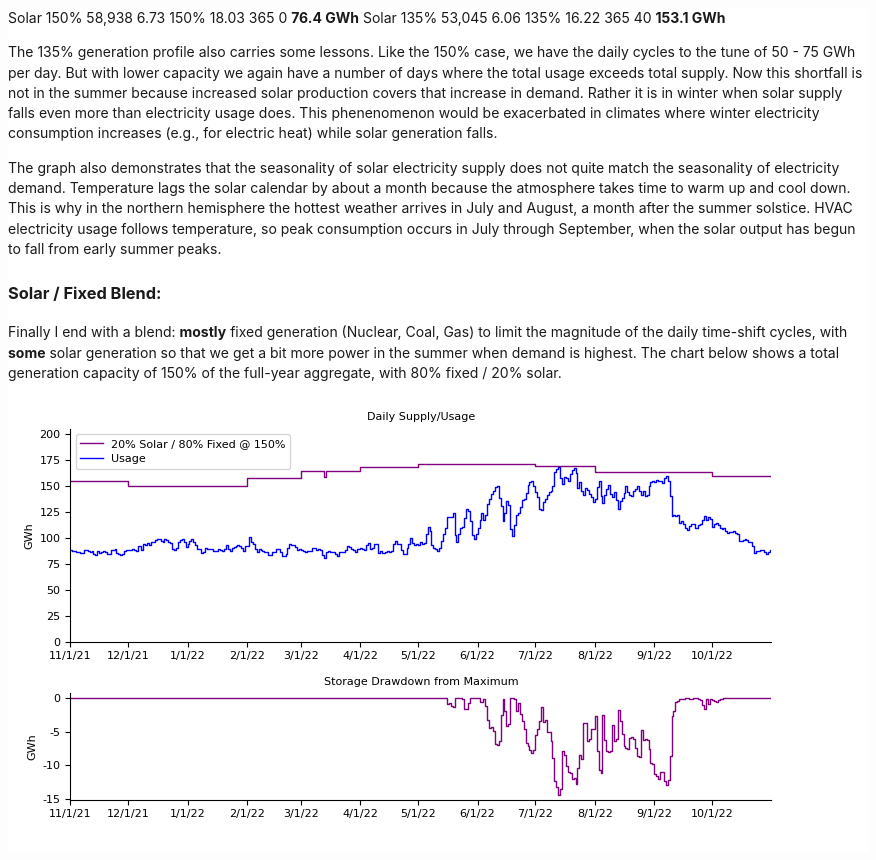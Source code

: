   <tr class="slateblue">
  <th scope="col" style="background-color: #E8E8E8">Solar 150%</th>
   <td>58,938</td> <td>6.73</td> <td>150%</td> <td>18.03</td> <td>365</td> <td>0</td> <td> <b>76.4 GWh</b></td> </tr>
    
  <tr class="limegreen">
  <th scope="col" style="background-color: #E8E8E8">Solar 135%</th>
   <td>53,045</td> <td>6.06</td> <td>135%</td> <td>16.22</td> <td>365</td> <td>40</td> <td><b>153.1 GWh</b></td> </tr>
    
</table>

The 135% generation profile also carries some lessons.   Like the 150% case, we  have the daily cycles to the tune of 50 - 75 GWh per day.  But with lower capacity we again have a number of days where the total usage exceeds total supply.  Now this shortfall is not in the summer because increased solar production covers that increase in demand.  Rather it is in winter when solar supply falls even more than electricity usage does.  This phenenomenon would be exacerbated in climates where winter electricity consumption increases (e.g., for electric heat) while solar generation falls.  

The graph also demonstrates that the seasonality of solar electricity supply does not quite match the seasonality of electricity demand.   Temperature lags the solar calendar by about a month because the atmosphere takes time to warm up and cool down.  This is why in the northern hemisphere the hottest weather arrives in July and August, a month after the summer solstice.  HVAC electricity usage follows temperature, so peak consumption occurs in July through September, when the solar output has begun to fall from early summer peaks.

### Solar / Fixed Blend: 
    
Finally I end with a blend: **mostly** fixed generation (Nuclear, Coal, Gas) to limit the magnitude of the daily time-shift cycles, with **some** solar generation so that we get a bit more power in the summer when demand is highest.  The chart below shows a total generation capacity of 150% of the full-year aggregate, with 80% fixed / 20% solar.  
    
![20% Solar-80% Fixed Blend](/assets/images/post5_NV_80-20.png)
